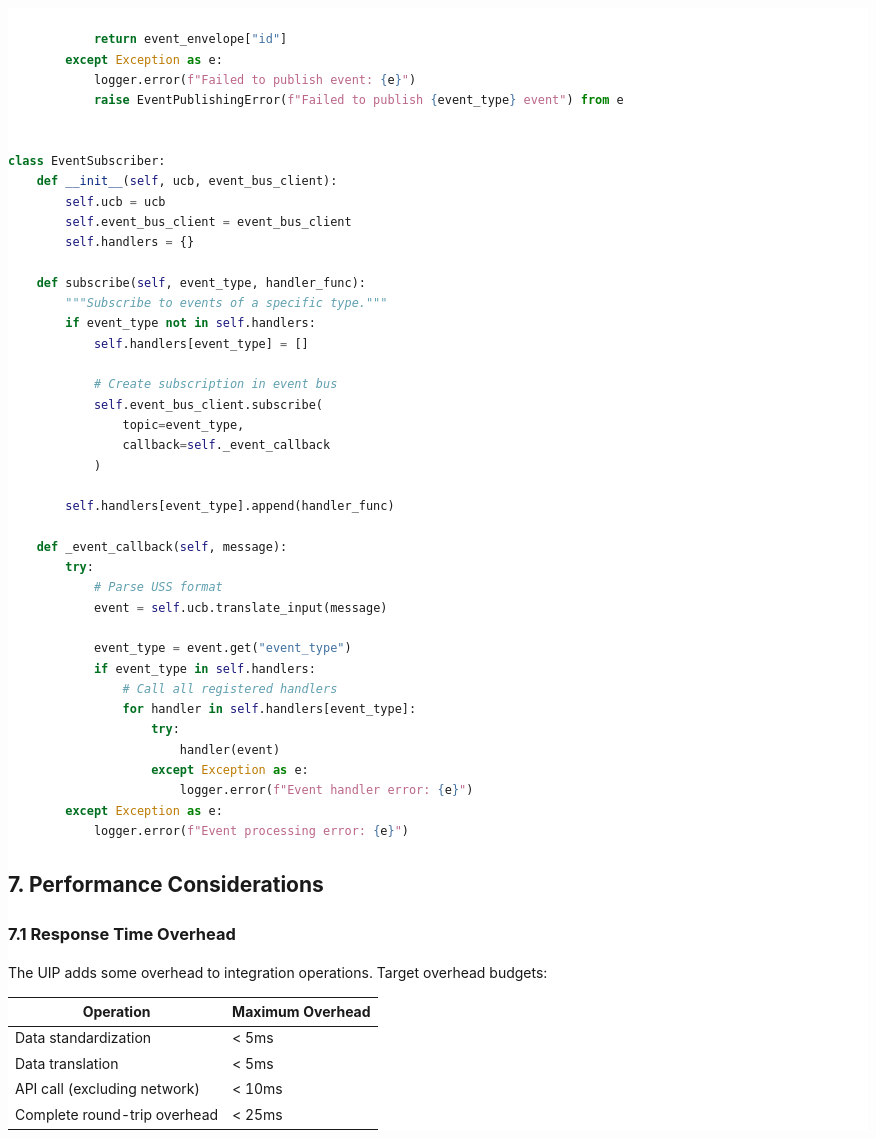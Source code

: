 ```python
            
            return event_envelope["id"]
        except Exception as e:
            logger.error(f"Failed to publish event: {e}")
            raise EventPublishingError(f"Failed to publish {event_type} event") from e


class EventSubscriber:
    def __init__(self, ucb, event_bus_client):
        self.ucb = ucb
        self.event_bus_client = event_bus_client
        self.handlers = {}
        
    def subscribe(self, event_type, handler_func):
        """Subscribe to events of a specific type."""
        if event_type not in self.handlers:
            self.handlers[event_type] = []
            
            # Create subscription in event bus
            self.event_bus_client.subscribe(
                topic=event_type,
                callback=self._event_callback
            )
            
        self.handlers[event_type].append(handler_func)
    
    def _event_callback(self, message):
        try:
            # Parse USS format
            event = self.ucb.translate_input(message)
            
            event_type = event.get("event_type")
            if event_type in self.handlers:
                # Call all registered handlers
                for handler in self.handlers[event_type]:
                    try:
                        handler(event)
                    except Exception as e:
                        logger.error(f"Event handler error: {e}")
        except Exception as e:
            logger.error(f"Event processing error: {e}")
```

## 7. Performance Considerations

### 7.1 Response Time Overhead

The UIP adds some overhead to integration operations. Target overhead budgets:

| Operation | Maximum Overhead |
|-----------|------------------|
| Data standardization | < 5ms |
| Data translation | < 5ms |
| API call (excluding network) | < 10ms |
| Complete round-trip overhead | < 25ms |
